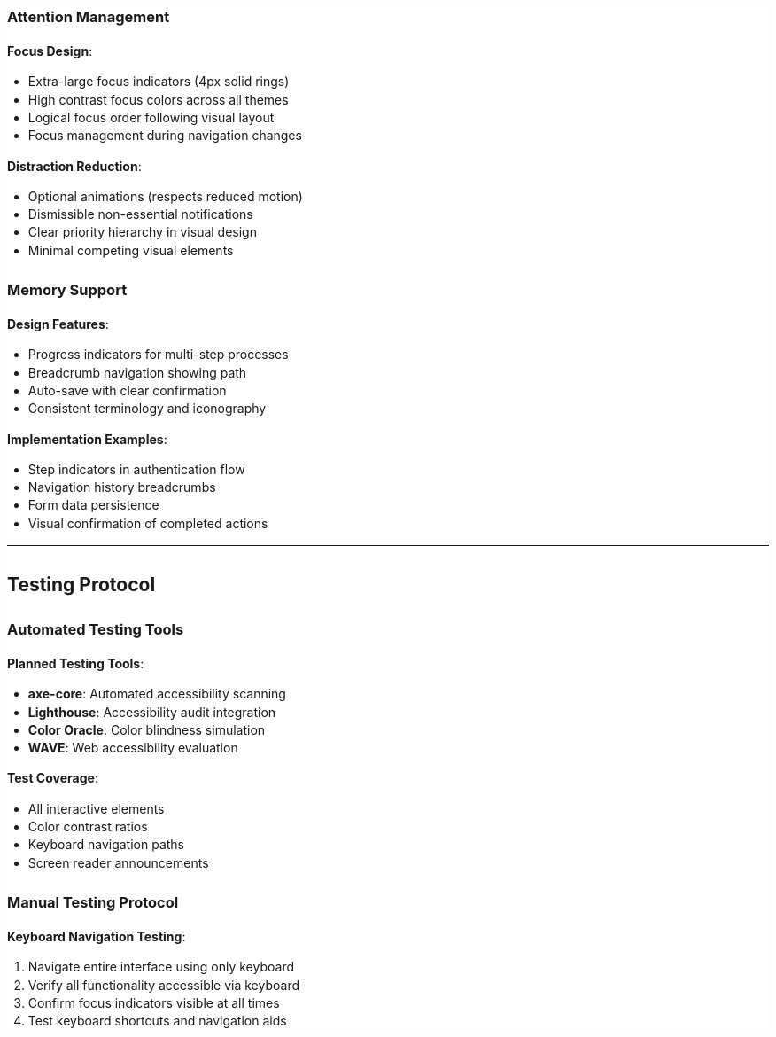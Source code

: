### Attention Management

**Focus Design**:
- Extra-large focus indicators (4px solid rings)
- High contrast focus colors across all themes
- Logical focus order following visual layout
- Focus management during navigation changes

**Distraction Reduction**:
- Optional animations (respects reduced motion)
- Dismissible non-essential notifications
- Clear priority hierarchy in visual design
- Minimal competing visual elements

### Memory Support

**Design Features**:
- Progress indicators for multi-step processes
- Breadcrumb navigation showing path
- Auto-save with clear confirmation
- Consistent terminology and iconography

**Implementation Examples**:
- Step indicators in authentication flow
- Navigation history breadcrumbs
- Form data persistence
- Visual confirmation of completed actions

---

## Testing Protocol

### Automated Testing Tools

**Planned Testing Tools**:
- **axe-core**: Automated accessibility scanning
- **Lighthouse**: Accessibility audit integration
- **Color Oracle**: Color blindness simulation
- **WAVE**: Web accessibility evaluation

**Test Coverage**:
- All interactive elements
- Color contrast ratios
- Keyboard navigation paths
- Screen reader announcements

### Manual Testing Protocol

**Keyboard Navigation Testing**:
1. Navigate entire interface using only keyboard
2. Verify all functionality accessible via keyboard
3. Confirm focus indicators visible at all times
4. Test keyboard shortcuts and navigation aids
